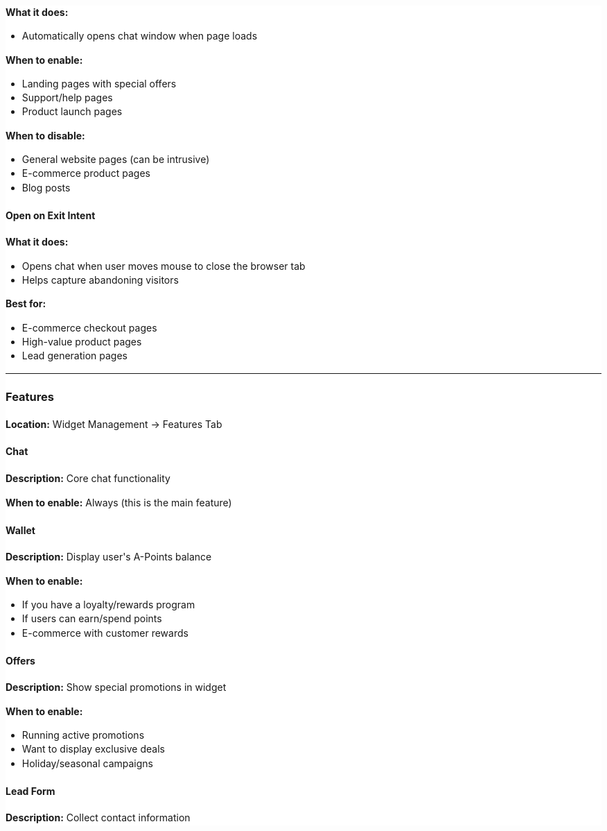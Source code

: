 **What it does:**
- Automatically opens chat window when page loads

**When to enable:**
- Landing pages with special offers
- Support/help pages
- Product launch pages

**When to disable:**
- General website pages (can be intrusive)
- E-commerce product pages
- Blog posts

#### Open on Exit Intent

**What it does:**
- Opens chat when user moves mouse to close the browser tab
- Helps capture abandoning visitors

**Best for:**
- E-commerce checkout pages
- High-value product pages
- Lead generation pages

---

### Features

**Location:** Widget Management → Features Tab

#### Chat

**Description:** Core chat functionality

**When to enable:** Always (this is the main feature)

#### Wallet

**Description:** Display user's A-Points balance

**When to enable:**
- If you have a loyalty/rewards program
- If users can earn/spend points
- E-commerce with customer rewards

#### Offers

**Description:** Show special promotions in widget

**When to enable:**
- Running active promotions
- Want to display exclusive deals
- Holiday/seasonal campaigns

#### Lead Form

**Description:** Collect contact information
